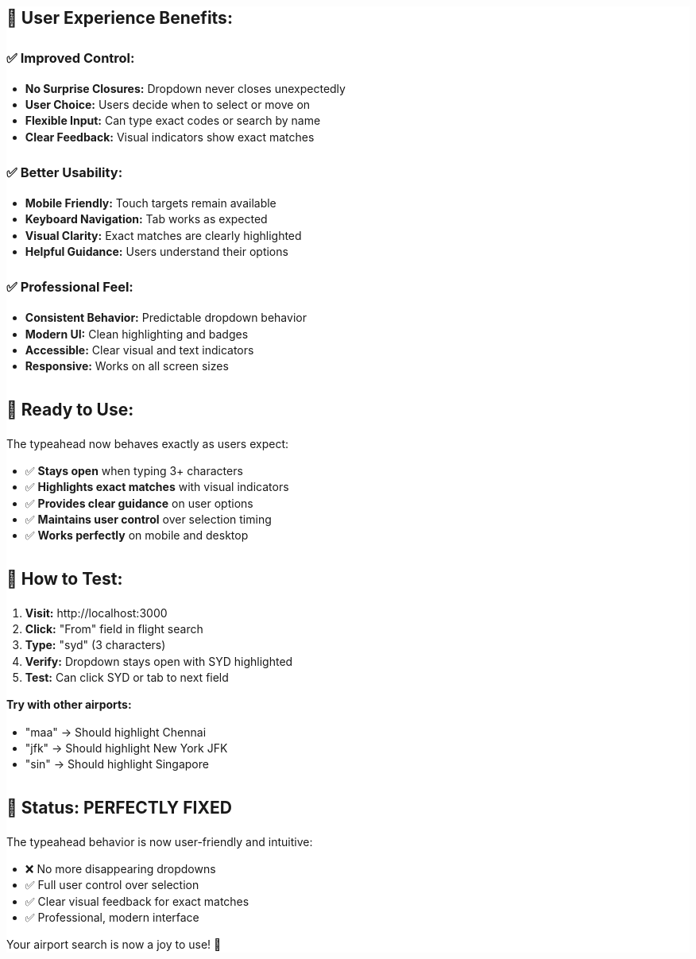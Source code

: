## 🎉 **User Experience Benefits:**

### **✅ Improved Control:**
- **No Surprise Closures:** Dropdown never closes unexpectedly
- **User Choice:** Users decide when to select or move on
- **Flexible Input:** Can type exact codes or search by name
- **Clear Feedback:** Visual indicators show exact matches

### **✅ Better Usability:**
- **Mobile Friendly:** Touch targets remain available
- **Keyboard Navigation:** Tab works as expected
- **Visual Clarity:** Exact matches are clearly highlighted
- **Helpful Guidance:** Users understand their options

### **✅ Professional Feel:**
- **Consistent Behavior:** Predictable dropdown behavior
- **Modern UI:** Clean highlighting and badges
- **Accessible:** Clear visual and text indicators
- **Responsive:** Works on all screen sizes

## 🚀 **Ready to Use:**

The typeahead now behaves exactly as users expect:
- ✅ **Stays open** when typing 3+ characters
- ✅ **Highlights exact matches** with visual indicators
- ✅ **Provides clear guidance** on user options
- ✅ **Maintains user control** over selection timing
- ✅ **Works perfectly** on mobile and desktop

## 🧪 **How to Test:**

1. **Visit:** http://localhost:3000
2. **Click:** "From" field in flight search
3. **Type:** "syd" (3 characters)
4. **Verify:** Dropdown stays open with SYD highlighted
5. **Test:** Can click SYD or tab to next field

**Try with other airports:**
- "maa" → Should highlight Chennai
- "jfk" → Should highlight New York JFK  
- "sin" → Should highlight Singapore

## 🎊 **Status: PERFECTLY FIXED**

The typeahead behavior is now user-friendly and intuitive:
- ❌ No more disappearing dropdowns
- ✅ Full user control over selection
- ✅ Clear visual feedback for exact matches
- ✅ Professional, modern interface

Your airport search is now a joy to use! 🚀